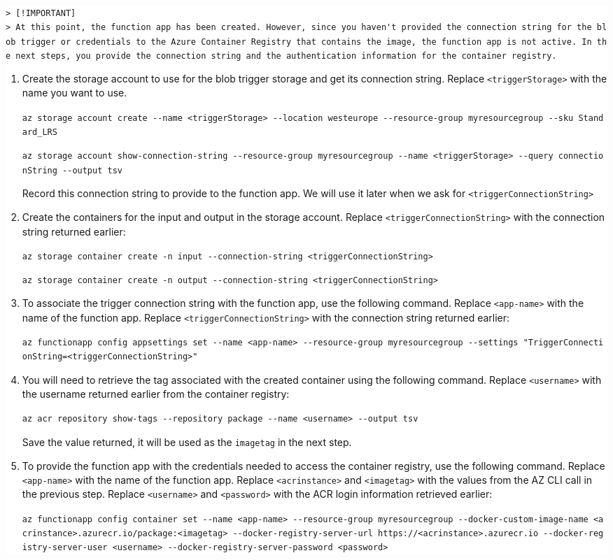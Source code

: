     > [!IMPORTANT]
    > At this point, the function app has been created. However, since you haven't provided the connection string for the blob trigger or credentials to the Azure Container Registry that contains the image, the function app is not active. In the next steps, you provide the connection string and the authentication information for the container registry. 

1. Create the storage account to use for the blob trigger storage and get its connection string. Replace `<triggerStorage>` with the name you want to use.

    ```azurecli-interactive
    az storage account create --name <triggerStorage> --location westeurope --resource-group myresourcegroup --sku Standard_LRS
    ```
    ```azurecli-interactiv
    az storage account show-connection-string --resource-group myresourcegroup --name <triggerStorage> --query connectionString --output tsv
    ```
    Record this connection string to provide to the function app. We will use it later when we ask for `<triggerConnectionString>`

1. Create the containers for the input and output in the storage account. Replace `<triggerConnectionString>` with the connection string returned earlier:

    ```azurecli-interactive
    az storage container create -n input --connection-string <triggerConnectionString>
    ```
    ```azurecli-interactive
    az storage container create -n output --connection-string <triggerConnectionString>
    ```

1. To associate the trigger connection string with the function app, use the following command. Replace `<app-name>` with the name of the function app. Replace `<triggerConnectionString>` with the connection string returned earlier:

    ```azurecli-interactive
    az functionapp config appsettings set --name <app-name> --resource-group myresourcegroup --settings "TriggerConnectionString=<triggerConnectionString>"
    ```
1. You will need to retrieve the tag associated with the created container using the following command. Replace `<username>` with the username returned earlier from the container registry:

    ```azurecli-interactive
    az acr repository show-tags --repository package --name <username> --output tsv
    ```
    Save the value returned, it will be used as the `imagetag` in the next step.

1. To provide the function app with the credentials needed to access the container registry, use the following command. Replace `<app-name>` with the name of the function app. Replace `<acrinstance>` and `<imagetag>` with the values from the AZ CLI call in the previous step. Replace `<username>` and `<password>` with the ACR login information retrieved earlier:

    ```azurecli-interactive
    az functionapp config container set --name <app-name> --resource-group myresourcegroup --docker-custom-image-name <acrinstance>.azurecr.io/package:<imagetag> --docker-registry-server-url https://<acrinstance>.azurecr.io --docker-registry-server-user <username> --docker-registry-server-password <password>
    ```
